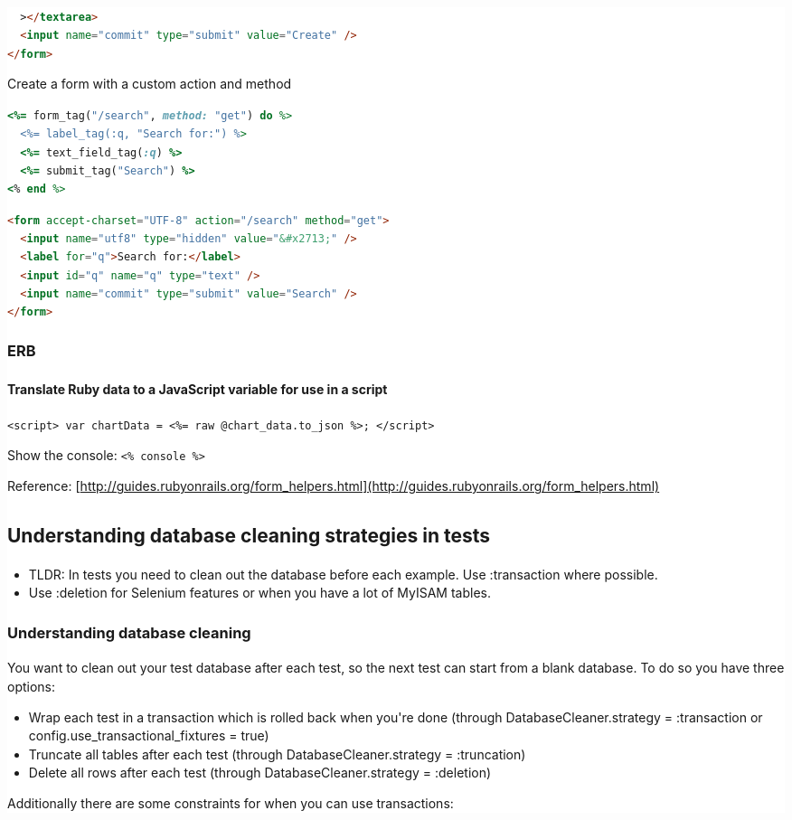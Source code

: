 ```html
  ></textarea>
  <input name="commit" type="submit" value="Create" />
</form>
```

Create a form with a custom action and method

```rb
<%= form_tag("/search", method: "get") do %>
  <%= label_tag(:q, "Search for:") %>
  <%= text_field_tag(:q) %>
  <%= submit_tag("Search") %>
<% end %>
```

```html
<form accept-charset="UTF-8" action="/search" method="get">
  <input name="utf8" type="hidden" value="&#x2713;" />
  <label for="q">Search for:</label>
  <input id="q" name="q" type="text" />
  <input name="commit" type="submit" value="Search" />
</form>
```

### ERB

#### Translate Ruby data to a JavaScript variable for use in a script

`<script> var chartData = <%= raw @chart_data.to_json %>; </script>`

Show the console:
`<% console %>`

Reference: [http://guides.rubyonrails.org/form_helpers.html](http://guides.rubyonrails.org/form_helpers.html)

## Understanding database cleaning strategies in tests

- TLDR: In tests you need to clean out the database before each example. Use :transaction where possible.
- Use :deletion for Selenium features or when you have a lot of MyISAM tables.

### Understanding database cleaning

You want to clean out your test database after each test, so the next test can start from a blank database. To do so you have three options:

- Wrap each test in a transaction which is rolled back when you're done (through DatabaseCleaner.strategy = :transaction or config.use_transactional_fixtures = true)
- Truncate all tables after each test (through DatabaseCleaner.strategy = :truncation)
- Delete all rows after each test (through DatabaseCleaner.strategy = :deletion)

Additionally there are some constraints for when you can use transactions:
